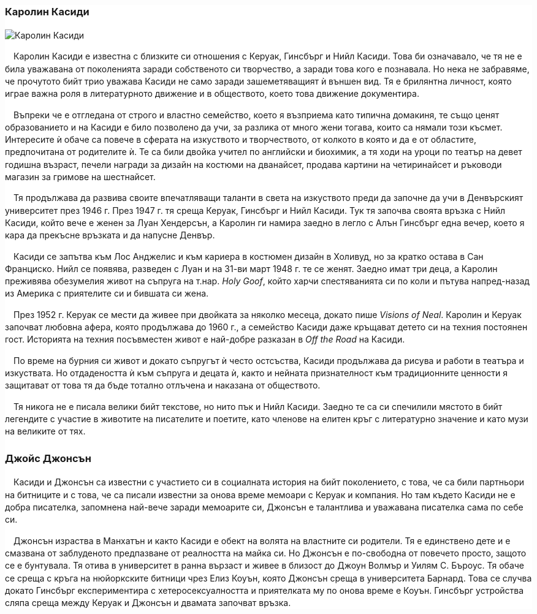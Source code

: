 
<h3>Каролин Касиди</h3>

<img src="https://inews.bg/pictures/1048512_1004.jpg" alt="Каролин Касиди">

&emsp;Каролин Касиди е известна с близките си отношения с Керуак, Гинсбърг и Нийл Касиди. Това би означавало, че тя не е била уважавана от поколенията заради собственото си творчество, а заради това кого е познавала. Но нека не забравяме, че прочутото бийт трио уважава Касиди не само заради зашеметяващият ѝ външен вид. Тя е брилянтна личност, която играе важна роля в литературното движение и в обществото, което това движение документира.


&emsp;Въпреки че е отгледана от строго и властно семейство, което я възприема като типична домакиня, те също ценят образованието и на Касиди е било позволено да учи, за разлика от много жени тогава, които са нямали този късмет. Интересите ѝ обаче са повече в сферата на изкуството и творчеството, от колкото в която и да е от областите, предпочитана от родителите ѝ. Те са били двойка учител по английски и биохимик, а тя ходи на уроци по театър на девет годишна възраст, печели награди за дизайн на костюми на дванайсет, продава картини на четиринайсет и ръководи магазин за гримове на шестнайсет.


&emsp;Тя продължава да развива своите впечатляващи таланти в света на изкуството преди да започне да учи в Денвърският университет през 1946 г. През 1947 г. тя среща Керуак, Гинсбърг и Нийл Касиди. Тук тя започва своята връзка с Нийл Касиди, който вече е женен за Луан Хендерсън, а Каролин ги намира заедно в легло с Алън Гинсбърг една вечер, което я кара да прекъсне връзката и да напусне Денвър.


&emsp;Касиди се запътва към Лос Анджелис и към кариера в костюмен дизайн в Холивуд, но за кратко остава в Сан Франциско. Нийл се появява, разведен с Луан и на 31-ви март 1948 г. те се женят. Заедно имат три деца, а Каролин преживява обезумелия живот на съпруга на т.нар. <em>Holy Goof</em>, който харчи спестяванията си по коли и пътува напред-назад из Америка с приятелите си и бившата си жена.


&emsp;През 1952 г. Керуак се мести да живее при двойката за няколко месеца, докато пише <em>Visions of Neal</em>. Каролин и Керуак започват любовна афера, която продължава до 1960 г., а семейство Касиди даже кръщават детето си на техния постоянен гост. Историята на техния посъвместен живот е най-добре разказан в <em>Off the Road</em> на Касиди.


&emsp;По време на бурния си живот и докато съпругът ѝ често остсъства, Касиди продължава да рисува и работи в театъра и изкуствата. Но отдадеността ѝ към съпруга и децата ѝ, както и нейната признателност към традиционните ценности я защитават от това тя да бъде тотално отлъчена и наказана от обществото. 


&emsp;Тя никога не е писала велики бийт текстове, но нито пък и Нийл Касиди. Заедно те са си спечилили мястото в бийт легендите с участие в животите на писателите и поетите, като членове на елитен кръг с литературно значение и като музи на великите от тях.


<h3>Джойс Джонсън</h3>


&emsp;Касиди и Джонсън са известни с участието си в социалната история на бийт поколението, с това,  че са били партньори на битниците и с това, че са писали известни за онова време мемоари с Керуак и компания. Но там където Касиди не е добра писателка, запомнена най-вече заради мемоарите си, Джонсън е талантлива и уважавана писателка сама по себе си.


&emsp;Джонсън израства в Манхатън и както Касиди е обект на волята на властните си родители. Тя е единствено дете и е смазвана от заблуденото предпазване от реалността на майка си. Но Джонсън е по-свободна от повечето просто, защото се е бунтувала. Тя отива в университет в ранна вързаст и живее в близост до Джоун Волмър и Уилям С. Бъроус. Тя обаче се среща с кръга на нюйоркските битници чрез Елиз Коуън, която Джонсън среща в университета Барнард. Това се случва докато Гинсбърг експериментира с хетеросексуалността и приятелката му по онова време е Коуън. Гинсбърг устройства сляпа среща между Керуак и Джонсън и двамата започват връзка.

